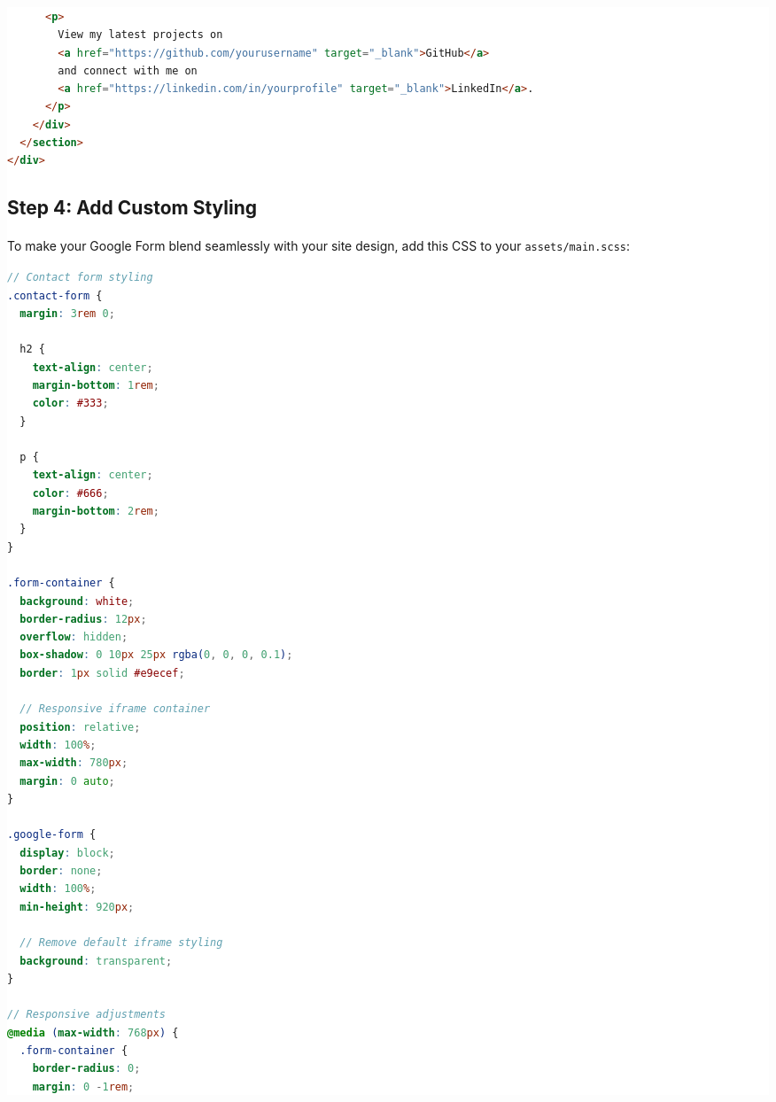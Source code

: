 ```html
      <p>
        View my latest projects on 
        <a href="https://github.com/yourusername" target="_blank">GitHub</a> 
        and connect with me on 
        <a href="https://linkedin.com/in/yourprofile" target="_blank">LinkedIn</a>.
      </p>
    </div>
  </section>
</div>
```

## Step 4: Add Custom Styling

To make your Google Form blend seamlessly with your site design, add this CSS to your `assets/main.scss`:

```scss
// Contact form styling
.contact-form {
  margin: 3rem 0;
  
  h2 {
    text-align: center;
    margin-bottom: 1rem;
    color: #333;
  }
  
  p {
    text-align: center;
    color: #666;
    margin-bottom: 2rem;
  }
}

.form-container {
  background: white;
  border-radius: 12px;
  overflow: hidden;
  box-shadow: 0 10px 25px rgba(0, 0, 0, 0.1);
  border: 1px solid #e9ecef;
  
  // Responsive iframe container
  position: relative;
  width: 100%;
  max-width: 780px;
  margin: 0 auto;
}

.google-form {
  display: block;
  border: none;
  width: 100%;
  min-height: 920px;
  
  // Remove default iframe styling
  background: transparent;
}

// Responsive adjustments
@media (max-width: 768px) {
  .form-container {
    border-radius: 0;
    margin: 0 -1rem;
```